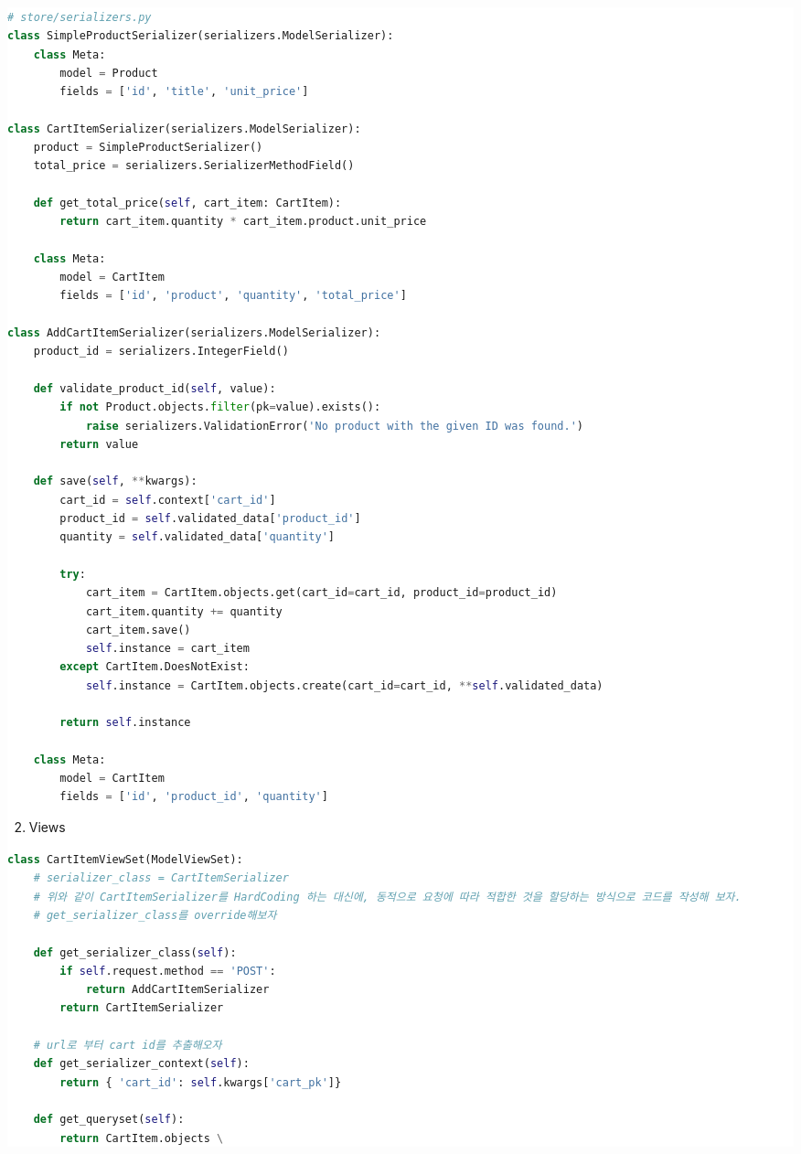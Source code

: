 ```python
# store/serializers.py
class SimpleProductSerializer(serializers.ModelSerializer):
    class Meta:
        model = Product
        fields = ['id', 'title', 'unit_price']

class CartItemSerializer(serializers.ModelSerializer):
    product = SimpleProductSerializer()
    total_price = serializers.SerializerMethodField()

    def get_total_price(self, cart_item: CartItem):
        return cart_item.quantity * cart_item.product.unit_price

    class Meta:
        model = CartItem
        fields = ['id', 'product', 'quantity', 'total_price']

class AddCartItemSerializer(serializers.ModelSerializer):
    product_id = serializers.IntegerField()

    def validate_product_id(self, value):
        if not Product.objects.filter(pk=value).exists():
            raise serializers.ValidationError('No product with the given ID was found.')
        return value

    def save(self, **kwargs):
        cart_id = self.context['cart_id']
        product_id = self.validated_data['product_id']
        quantity = self.validated_data['quantity']

        try: 
            cart_item = CartItem.objects.get(cart_id=cart_id, product_id=product_id)
            cart_item.quantity += quantity
            cart_item.save()
            self.instance = cart_item
        except CartItem.DoesNotExist:
            self.instance = CartItem.objects.create(cart_id=cart_id, **self.validated_data)
        
        return self.instance

    class Meta:
        model = CartItem
        fields = ['id', 'product_id', 'quantity']
```

2. Views

```python
class CartItemViewSet(ModelViewSet):
    # serializer_class = CartItemSerializer
    # 위와 같이 CartItemSerializer를 HardCoding 하는 대신에, 동적으로 요청에 따라 적합한 것을 할당하는 방식으로 코드를 작성해 보자.
    # get_serializer_class를 override해보자
    
    def get_serializer_class(self):
        if self.request.method == 'POST':
            return AddCartItemSerializer
        return CartItemSerializer
    
    # url로 부터 cart id를 추출해오자
    def get_serializer_context(self):
        return { 'cart_id': self.kwargs['cart_pk']}

    def get_queryset(self):
        return CartItem.objects \
```